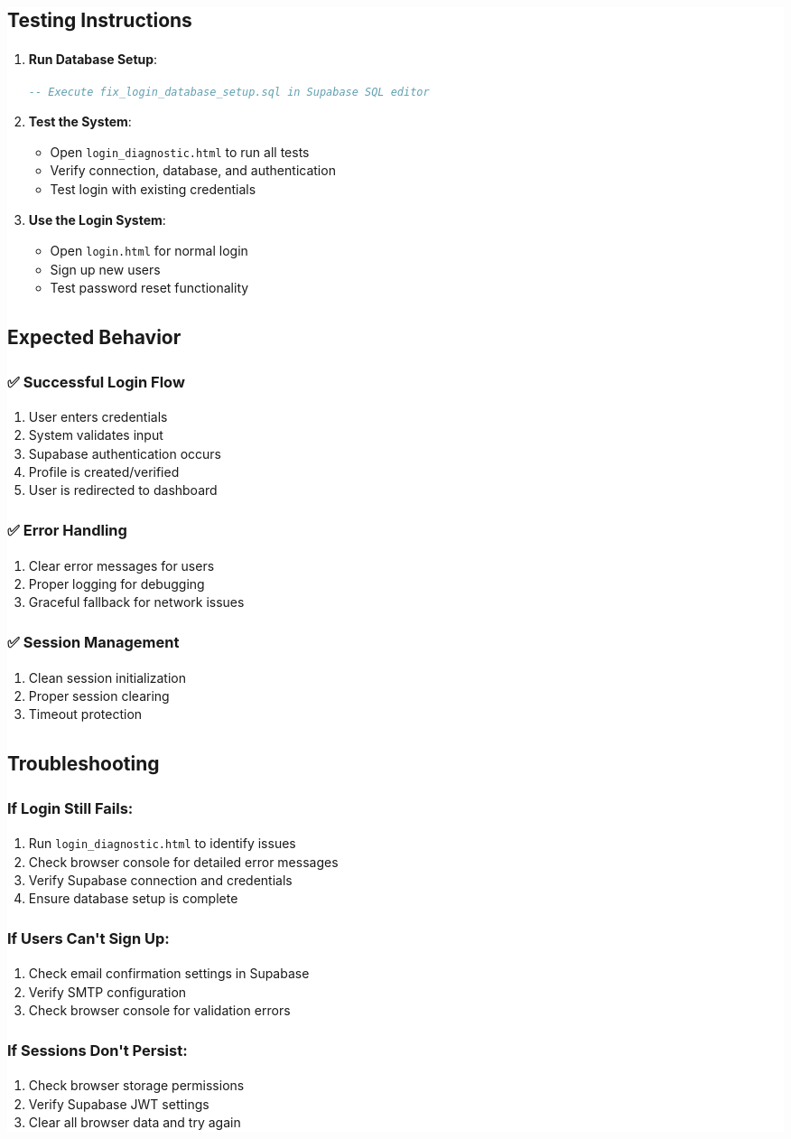 ## Testing Instructions

1. **Run Database Setup**:
   ```sql
   -- Execute fix_login_database_setup.sql in Supabase SQL editor
   ```

2. **Test the System**:
   - Open `login_diagnostic.html` to run all tests
   - Verify connection, database, and authentication
   - Test login with existing credentials

3. **Use the Login System**:
   - Open `login.html` for normal login
   - Sign up new users
   - Test password reset functionality

## Expected Behavior

### ✅ **Successful Login Flow**
1. User enters credentials
2. System validates input
3. Supabase authentication occurs
4. Profile is created/verified
5. User is redirected to dashboard

### ✅ **Error Handling**
1. Clear error messages for users
2. Proper logging for debugging
3. Graceful fallback for network issues

### ✅ **Session Management**
1. Clean session initialization
2. Proper session clearing
3. Timeout protection

## Troubleshooting

### If Login Still Fails:
1. Run `login_diagnostic.html` to identify issues
2. Check browser console for detailed error messages
3. Verify Supabase connection and credentials
4. Ensure database setup is complete

### If Users Can't Sign Up:
1. Check email confirmation settings in Supabase
2. Verify SMTP configuration
3. Check browser console for validation errors

### If Sessions Don't Persist:
1. Check browser storage permissions
2. Verify Supabase JWT settings
3. Clear all browser data and try again
